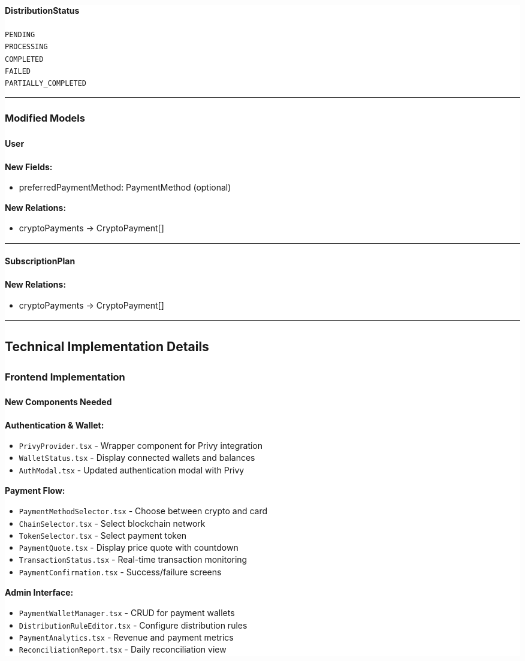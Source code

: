 #### DistributionStatus
```
PENDING
PROCESSING
COMPLETED
FAILED
PARTIALLY_COMPLETED
```

---

### Modified Models

#### User
**New Fields:**
- preferredPaymentMethod: PaymentMethod (optional)

**New Relations:**
- cryptoPayments → CryptoPayment[]

---

#### SubscriptionPlan
**New Relations:**
- cryptoPayments → CryptoPayment[]

---

## Technical Implementation Details

### Frontend Implementation

#### New Components Needed

**Authentication & Wallet:**
- `PrivyProvider.tsx` - Wrapper component for Privy integration
- `WalletStatus.tsx` - Display connected wallets and balances
- `AuthModal.tsx` - Updated authentication modal with Privy

**Payment Flow:**
- `PaymentMethodSelector.tsx` - Choose between crypto and card
- `ChainSelector.tsx` - Select blockchain network
- `TokenSelector.tsx` - Select payment token
- `PaymentQuote.tsx` - Display price quote with countdown
- `TransactionStatus.tsx` - Real-time transaction monitoring
- `PaymentConfirmation.tsx` - Success/failure screens

**Admin Interface:**
- `PaymentWalletManager.tsx` - CRUD for payment wallets
- `DistributionRuleEditor.tsx` - Configure distribution rules
- `PaymentAnalytics.tsx` - Revenue and payment metrics
- `ReconciliationReport.tsx` - Daily reconciliation view
